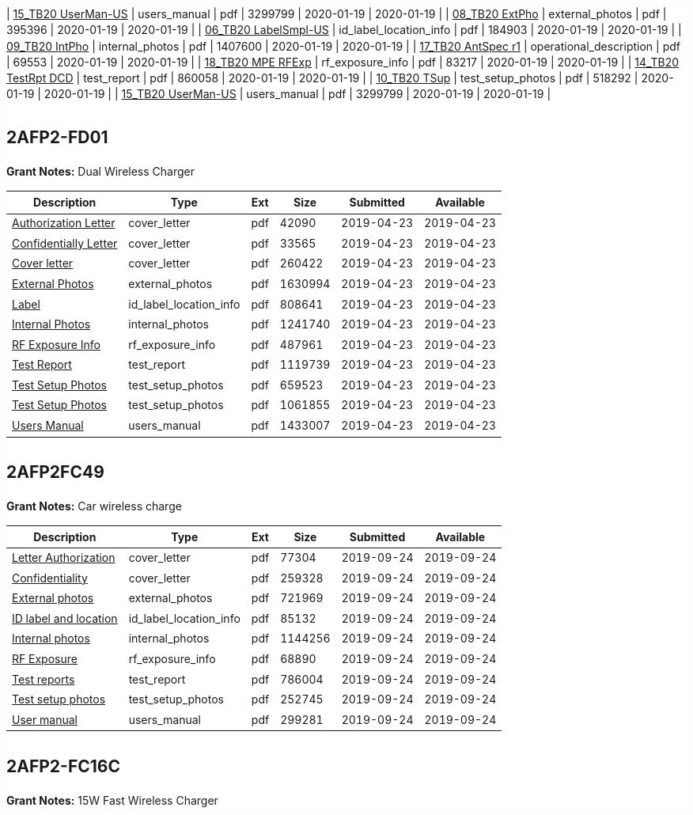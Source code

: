 | [15_TB20 UserMan-US](2AFP2-TB20/161316e2b79641395cbc540288c1f9ac/4600413.pdf) | users_manual | pdf | 3299799 | 2020-01-19 | 2020-01-19 |
| [08_TB20 ExtPho](2AFP2-TB20/c6f2652ffd6a3ed016f7584a9b0d4c51/4600388.pdf) | external_photos | pdf | 395396 | 2020-01-19 | 2020-01-19 |
| [06_TB20 LabelSmpl-US](2AFP2-TB20/c6f2652ffd6a3ed016f7584a9b0d4c51/4600386.pdf) | id_label_location_info | pdf | 184903 | 2020-01-19 | 2020-01-19 |
| [09_TB20 IntPho](2AFP2-TB20/c6f2652ffd6a3ed016f7584a9b0d4c51/4600394.pdf) | internal_photos | pdf | 1407600 | 2020-01-19 | 2020-01-19 |
| [17_TB20 AntSpec r1](2AFP2-TB20/c6f2652ffd6a3ed016f7584a9b0d4c51/4600415.pdf) | operational_description | pdf | 69553 | 2020-01-19 | 2020-01-19 |
| [18_TB20 MPE RFExp](2AFP2-TB20/c6f2652ffd6a3ed016f7584a9b0d4c51/4600417.pdf) | rf_exposure_info | pdf | 83217 | 2020-01-19 | 2020-01-19 |
| [14_TB20 TestRpt DCD](2AFP2-TB20/c6f2652ffd6a3ed016f7584a9b0d4c51/4600411.pdf) | test_report | pdf | 860058 | 2020-01-19 | 2020-01-19 |
| [10_TB20 TSup](2AFP2-TB20/c6f2652ffd6a3ed016f7584a9b0d4c51/4600399.pdf) | test_setup_photos | pdf | 518292 | 2020-01-19 | 2020-01-19 |
| [15_TB20 UserMan-US](2AFP2-TB20/c6f2652ffd6a3ed016f7584a9b0d4c51/4600413.pdf) | users_manual | pdf | 3299799 | 2020-01-19 | 2020-01-19 |
## 2AFP2-FD01
**Grant Notes:** Dual Wireless Charger

| Description | Type | Ext | Size | Submitted | Available |
| ----------- | ---- | --- | ---- | --------- | --------- |
| [Authorization Letter](2AFP2-FD01/c950b3800cd81eefd886f3e7c5a90e15/4248267.pdf) | cover_letter | pdf | 42090 | 2019-04-23 | 2019-04-23 |
| [Confidentially Letter](2AFP2-FD01/c950b3800cd81eefd886f3e7c5a90e15/4248268.pdf) | cover_letter | pdf | 33565 | 2019-04-23 | 2019-04-23 |
| [Cover letter](2AFP2-FD01/c950b3800cd81eefd886f3e7c5a90e15/4248269.pdf) | cover_letter | pdf | 260422 | 2019-04-23 | 2019-04-23 |
| [External Photos](2AFP2-FD01/c950b3800cd81eefd886f3e7c5a90e15/4248275.pdf) | external_photos | pdf | 1630994 | 2019-04-23 | 2019-04-23 |
| [Label](2AFP2-FD01/c950b3800cd81eefd886f3e7c5a90e15/4248270.pdf) | id_label_location_info | pdf | 808641 | 2019-04-23 | 2019-04-23 |
| [Internal Photos](2AFP2-FD01/c950b3800cd81eefd886f3e7c5a90e15/4248276.pdf) | internal_photos | pdf | 1241740 | 2019-04-23 | 2019-04-23 |
| [RF Exposure Info](2AFP2-FD01/c950b3800cd81eefd886f3e7c5a90e15/4248281.pdf) | rf_exposure_info | pdf | 487961 | 2019-04-23 | 2019-04-23 |
| [Test Report](2AFP2-FD01/c950b3800cd81eefd886f3e7c5a90e15/4248279.pdf) | test_report | pdf | 1119739 | 2019-04-23 | 2019-04-23 |
| [Test Setup Photos](2AFP2-FD01/c950b3800cd81eefd886f3e7c5a90e15/4248277.pdf) | test_setup_photos | pdf | 659523 | 2019-04-23 | 2019-04-23 |
| [Test Setup Photos](2AFP2-FD01/c950b3800cd81eefd886f3e7c5a90e15/4248280.pdf) | test_setup_photos | pdf | 1061855 | 2019-04-23 | 2019-04-23 |
| [Users Manual](2AFP2-FD01/c950b3800cd81eefd886f3e7c5a90e15/4248271.pdf) | users_manual | pdf | 1433007 | 2019-04-23 | 2019-04-23 |
## 2AFP2FC49
**Grant Notes:** Car wireless charge

| Description | Type | Ext | Size | Submitted | Available |
| ----------- | ---- | --- | ---- | --------- | --------- |
| [Letter Authorization](2AFP2FC49/a6d27cde11e168bc1c20160bf762d4e2/4455548.pdf) | cover_letter | pdf | 77304 | 2019-09-24 | 2019-09-24 |
| [Confidentiality](2AFP2FC49/a6d27cde11e168bc1c20160bf762d4e2/4455549.pdf) | cover_letter | pdf | 259328 | 2019-09-24 | 2019-09-24 |
| [External photos](2AFP2FC49/a6d27cde11e168bc1c20160bf762d4e2/4455550.pdf) | external_photos | pdf | 721969 | 2019-09-24 | 2019-09-24 |
| [ID label and location](2AFP2FC49/a6d27cde11e168bc1c20160bf762d4e2/4455552.pdf) | id_label_location_info | pdf | 85132 | 2019-09-24 | 2019-09-24 |
| [Internal photos](2AFP2FC49/a6d27cde11e168bc1c20160bf762d4e2/4455551.pdf) | internal_photos | pdf | 1144256 | 2019-09-24 | 2019-09-24 |
| [RF Exposure](2AFP2FC49/a6d27cde11e168bc1c20160bf762d4e2/4455559.pdf) | rf_exposure_info | pdf | 68890 | 2019-09-24 | 2019-09-24 |
| [Test reports](2AFP2FC49/a6d27cde11e168bc1c20160bf762d4e2/4455556.pdf) | test_report | pdf | 786004 | 2019-09-24 | 2019-09-24 |
| [Test setup photos](2AFP2FC49/a6d27cde11e168bc1c20160bf762d4e2/4455557.pdf) | test_setup_photos | pdf | 252745 | 2019-09-24 | 2019-09-24 |
| [User manual](2AFP2FC49/a6d27cde11e168bc1c20160bf762d4e2/4455558.pdf) | users_manual | pdf | 299281 | 2019-09-24 | 2019-09-24 |
## 2AFP2-FC16C
**Grant Notes:** 15W Fast Wireless Charger